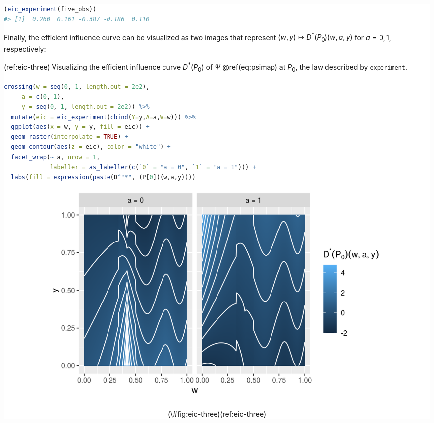 
```r
(eic_experiment(five_obs))
#> [1]  0.260  0.161 -0.387 -0.186  0.110
```

Finally, the  efficient influence curve can  be visualized as two  images that
represent $(w,y) \mapsto D^{*}(P_{0})(w,a,y)$ for $a = 0,1$, respectively:

(ref:eic-three) Visualizing the efficient influence curve $D^{*}(P_{0})$ of $\Psi$ \@ref(eq:psimap) at $P_{0}$, the law described by `experiment`. 


```r
crossing(w = seq(0, 1, length.out = 2e2),
	 a = c(0, 1),
	 y = seq(0, 1, length.out = 2e2)) %>%
  mutate(eic = eic_experiment(cbind(Y=y,A=a,W=w))) %>%
  ggplot(aes(x = w, y = y, fill = eic)) +
  geom_raster(interpolate = TRUE) +
  geom_contour(aes(z = eic), color = "white") +
  facet_wrap(~ a, nrow = 1,
             labeller = as_labeller(c(`0` = "a = 0", `1` = "a = 1"))) +
  labs(fill = expression(paste(D^"*", (P[0])(w,a,y))))
```

<div class="figure" style="text-align: center">
<img src="img/eic-three-1.png" alt="(ref:eic-three)" width="80%" />
<p class="caption">(\#fig:eic-three)(ref:eic-three)</p>
</div>
